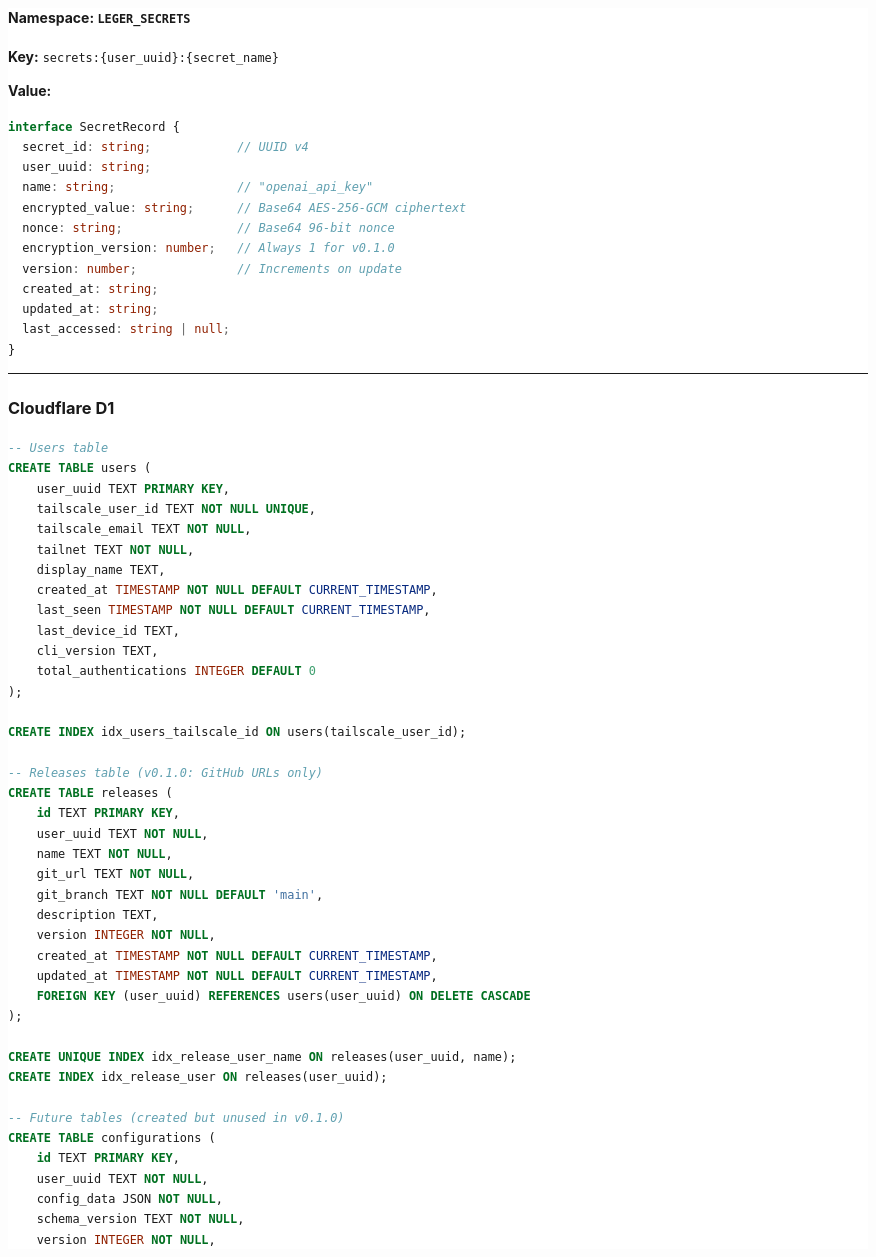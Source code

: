 
#### Namespace: `LEGER_SECRETS`

**Key:** `secrets:{user_uuid}:{secret_name}`

**Value:**
```typescript
interface SecretRecord {
  secret_id: string;            // UUID v4
  user_uuid: string;
  name: string;                 // "openai_api_key"
  encrypted_value: string;      // Base64 AES-256-GCM ciphertext
  nonce: string;                // Base64 96-bit nonce
  encryption_version: number;   // Always 1 for v0.1.0
  version: number;              // Increments on update
  created_at: string;
  updated_at: string;
  last_accessed: string | null;
}
```

---

### Cloudflare D1

```sql
-- Users table
CREATE TABLE users (
    user_uuid TEXT PRIMARY KEY,
    tailscale_user_id TEXT NOT NULL UNIQUE,
    tailscale_email TEXT NOT NULL,
    tailnet TEXT NOT NULL,
    display_name TEXT,
    created_at TIMESTAMP NOT NULL DEFAULT CURRENT_TIMESTAMP,
    last_seen TIMESTAMP NOT NULL DEFAULT CURRENT_TIMESTAMP,
    last_device_id TEXT,
    cli_version TEXT,
    total_authentications INTEGER DEFAULT 0
);

CREATE INDEX idx_users_tailscale_id ON users(tailscale_user_id);

-- Releases table (v0.1.0: GitHub URLs only)
CREATE TABLE releases (
    id TEXT PRIMARY KEY,
    user_uuid TEXT NOT NULL,
    name TEXT NOT NULL,
    git_url TEXT NOT NULL,
    git_branch TEXT NOT NULL DEFAULT 'main',
    description TEXT,
    version INTEGER NOT NULL,
    created_at TIMESTAMP NOT NULL DEFAULT CURRENT_TIMESTAMP,
    updated_at TIMESTAMP NOT NULL DEFAULT CURRENT_TIMESTAMP,
    FOREIGN KEY (user_uuid) REFERENCES users(user_uuid) ON DELETE CASCADE
);

CREATE UNIQUE INDEX idx_release_user_name ON releases(user_uuid, name);
CREATE INDEX idx_release_user ON releases(user_uuid);

-- Future tables (created but unused in v0.1.0)
CREATE TABLE configurations (
    id TEXT PRIMARY KEY,
    user_uuid TEXT NOT NULL,
    config_data JSON NOT NULL,
    schema_version TEXT NOT NULL,
    version INTEGER NOT NULL,
```